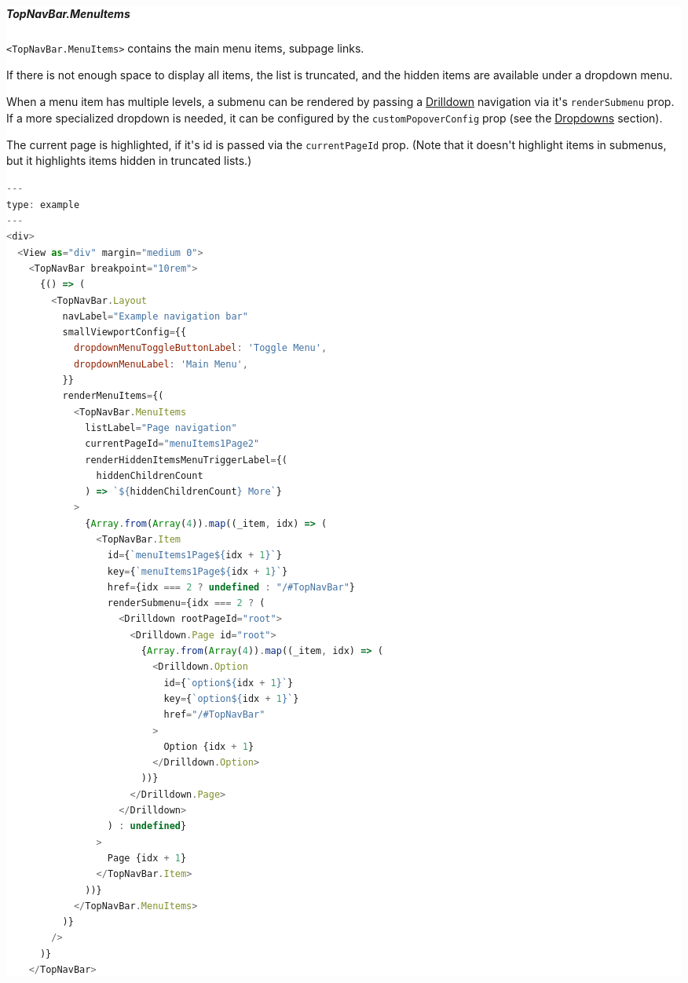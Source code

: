 ##### TopNavBar.MenuItems

`<TopNavBar.MenuItems>` contains the main menu items, subpage links.

If there is not enough space to display all items, the list is truncated, and the hidden items are available under a dropdown menu.

When a menu item has multiple levels, a submenu can be rendered by passing a [Drilldown](#Drilldown) navigation via it's `renderSubmenu` prop. If a more specialized dropdown is needed, it can be configured by the `customPopoverConfig` prop (see the [Dropdowns](/#TopNavBar/#items-dropdowns) section).

The current page is highlighted, if it's id is passed via the `currentPageId` prop. (Note that it doesn't highlight items in submenus, but it highlights items hidden in truncated lists.)

```js
---
type: example
---
<div>
  <View as="div" margin="medium 0">
    <TopNavBar breakpoint="10rem">
      {() => (
        <TopNavBar.Layout
          navLabel="Example navigation bar"
          smallViewportConfig={{
            dropdownMenuToggleButtonLabel: 'Toggle Menu',
            dropdownMenuLabel: 'Main Menu',
          }}
          renderMenuItems={(
            <TopNavBar.MenuItems
              listLabel="Page navigation"
              currentPageId="menuItems1Page2"
              renderHiddenItemsMenuTriggerLabel={(
                hiddenChildrenCount
              ) => `${hiddenChildrenCount} More`}
            >
              {Array.from(Array(4)).map((_item, idx) => (
                <TopNavBar.Item
                  id={`menuItems1Page${idx + 1}`}
                  key={`menuItems1Page${idx + 1}`}
                  href={idx === 2 ? undefined : "/#TopNavBar"}
                  renderSubmenu={idx === 2 ? (
                    <Drilldown rootPageId="root">
                      <Drilldown.Page id="root">
                        {Array.from(Array(4)).map((_item, idx) => (
                          <Drilldown.Option
                            id={`option${idx + 1}`}
                            key={`option${idx + 1}`}
                            href="/#TopNavBar"
                          >
                            Option {idx + 1}
                          </Drilldown.Option>
                        ))}
                      </Drilldown.Page>
                    </Drilldown>
                  ) : undefined}
                >
                  Page {idx + 1}
                </TopNavBar.Item>
              ))}
            </TopNavBar.MenuItems>
          )}
        />
      )}
    </TopNavBar>
```
